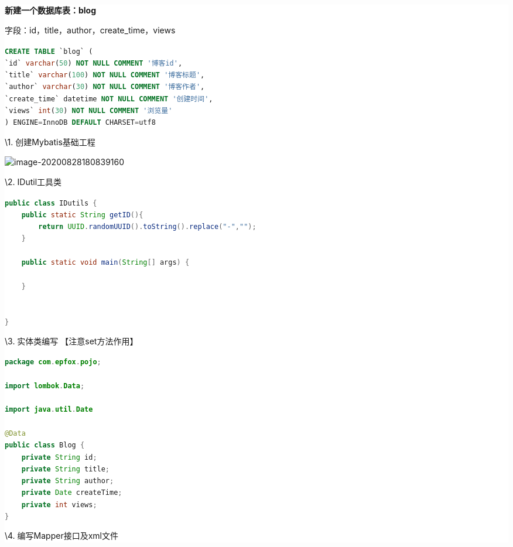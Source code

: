 **新建一个数据库表：blog**

字段：id，title，author，create_time，views

```sql
CREATE TABLE `blog` (
`id` varchar(50) NOT NULL COMMENT '博客id',
`title` varchar(100) NOT NULL COMMENT '博客标题',
`author` varchar(30) NOT NULL COMMENT '博客作者',
`create_time` datetime NOT NULL COMMENT '创建时间',
`views` int(30) NOT NULL COMMENT '浏览量'
) ENGINE=InnoDB DEFAULT CHARSET=utf8
```

\1. 创建Mybatis基础工程

![image-20200828180839160](https://tva1.sinaimg.cn/large/007S8ZIlgy1gi6orffiahj30i00k00u8.jpg)

\2. IDutil工具类

```java
public class IDutils {
    public static String getID(){
        return UUID.randomUUID().toString().replace("-","");
    }

    public static void main(String[] args) {

    }


}
```

\3. 实体类编写 【注意set方法作用】

```java
package com.epfox.pojo;

import lombok.Data;

import java.util.Date

@Data
public class Blog {
    private String id;
    private String title;
    private String author;
    private Date createTime;
    private int views;
}

```

\4. 编写Mapper接口及xml文件
